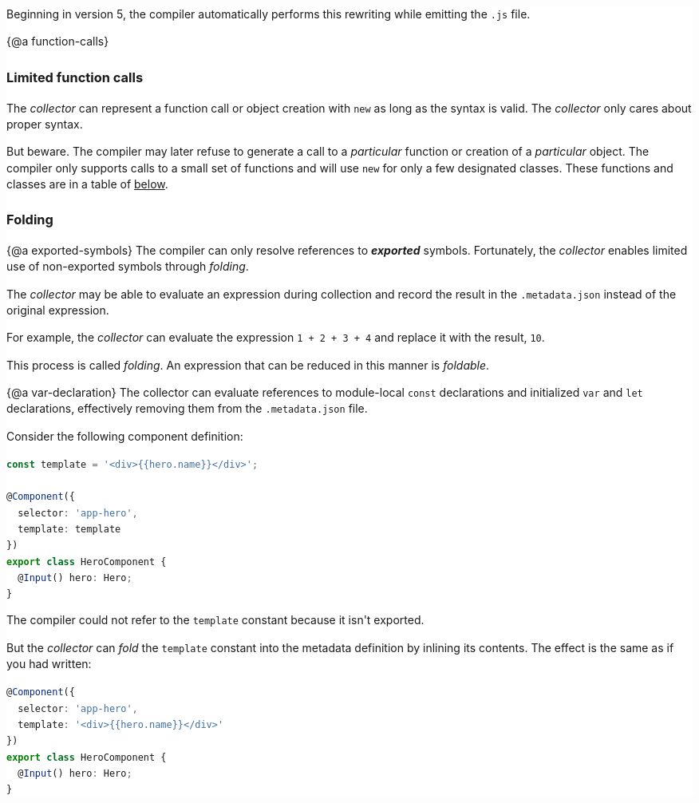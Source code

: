 Beginning in version 5, the compiler automatically performs this rewriting while emitting the `.js` file.

{@a function-calls}
### Limited function calls

The _collector_ can represent a function call or object creation with `new` as long as the syntax is valid. The _collector_ only cares about proper syntax.

But beware. The compiler may later refuse to generate a call to a _particular_ function or creation of a _particular_ object.
The compiler only supports calls to a small set of functions and will use `new` for only a few designated classes. These functions and classes are in a table of [below](#supported-functions).


### Folding
{@a exported-symbols}
The compiler can only resolve references to **_exported_** symbols.
Fortunately, the _collector_ enables limited use of non-exported symbols through _folding_.

The _collector_ may be able to evaluate an expression during collection and record the result in the `.metadata.json` instead of the original expression.

For example, the _collector_ can evaluate the expression `1 + 2 + 3 + 4` and replace it with the result, `10`.

This process is called _folding_. An expression that can be reduced in this manner is _foldable_.

{@a var-declaration}
The collector can evaluate references to
module-local `const` declarations and initialized `var` and `let` declarations, effectively removing them from the `.metadata.json` file.

Consider the following component definition:

```typescript
const template = '<div>{{hero.name}}</div>';

@Component({
  selector: 'app-hero',
  template: template
})
export class HeroComponent {
  @Input() hero: Hero;
}
```

The compiler could not refer to the `template` constant because it isn't exported.

But the _collector_ can _fold_ the `template` constant into the metadata definition by inlining its contents.
The effect is the same as if you had written:

```typescript
@Component({
  selector: 'app-hero',
  template: '<div>{{hero.name}}</div>'
})
export class HeroComponent {
  @Input() hero: Hero;
}
```
